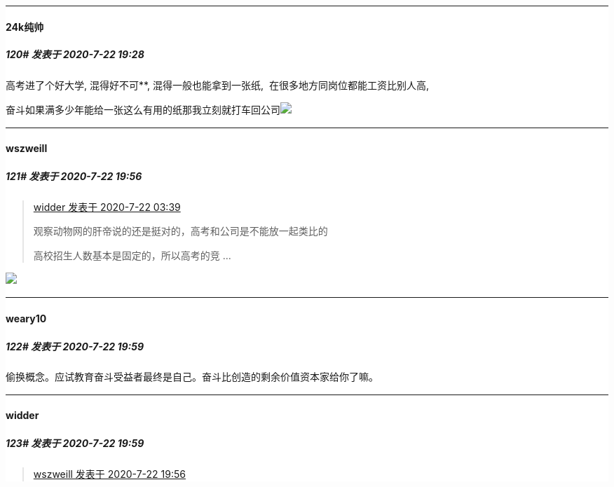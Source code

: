 


*****

####  24k纯帅  
##### 120#       发表于 2020-7-22 19:28




高考进了个好大学, 混得好不可**, 混得一般也能拿到一张纸,  在很多地方同岗位都能工资比别人高, 

奋斗如果满多少年能给一张这么有用的纸那我立刻就打车回公司<img src="https://static.saraba1st.com/image/smiley/face2017/048.png" referrerpolicy="no-referrer">







*****

####  wszweill  
##### 121#       发表于 2020-7-22 19:56



<blockquote><a href="httphttps://bbs.saraba1st.com/2b/forum.php?mod=redirect&amp;goto=findpost&amp;pid=48184965&amp;ptid=1950591" target="_blank">widder 发表于 2020-7-22 03:39</a>

观察动物网的肝帝说的还是挺对的，高考和公司是不能放一起类比的


高校招生人数基本是固定的，所以高考的竞 ...</blockquote>
<img src="https://static.saraba1st.com/image/smiley/face2017/068.png" referrerpolicy="no-referrer"> 







*****

####  weary10  
##### 122#       发表于 2020-7-22 19:59




偷换概念。应试教育奋斗受益者最终是自己。奋斗比创造的剩余价值资本家给你了嘛。







*****

####  widder  
##### 123#       发表于 2020-7-22 19:59



<blockquote><a href="httphttps://bbs.saraba1st.com/2b/forum.php?mod=redirect&amp;goto=findpost&amp;pid=48186783&amp;ptid=1950591" target="_blank">wszweill 发表于 2020-7-22 19:56</a>
